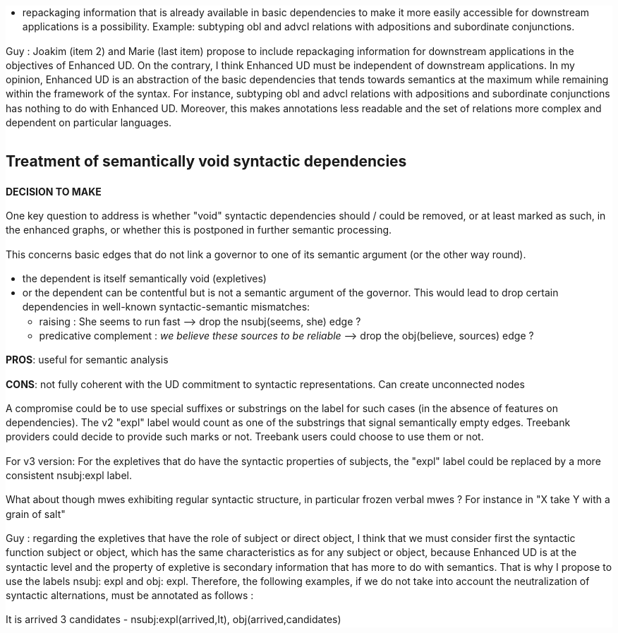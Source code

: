 * repackaging information that is already available in basic dependencies to make it more easily accessible for downstream applications is a possibility. Example: subtyping obl and advcl relations with adpositions and subordinate conjunctions.

Guy : Joakim (item 2) and Marie (last item) propose to include repackaging information for downstream applications in the objectives of Enhanced UD. On the contrary, I think Enhanced UD must be independent of downstream applications. In my opinion, Enhanced UD is an abstraction of the basic dependencies that tends towards semantics at the maximum while remaining within the framework of the syntax. For instance, subtyping obl and advcl relations with adpositions and subordinate conjunctions has nothing to do with Enhanced UD. Moreover, this makes annotations less readable and the set of relations more complex and dependent on particular languages.


## Treatment of semantically void syntactic dependencies
**DECISION TO MAKE**

One key question to address is whether "void" syntactic dependencies should / could be removed, or at least marked as such, in the enhanced graphs, or whether this is postponed in further semantic processing.

This concerns basic edges that do not link a governor to one of its semantic argument (or the other way round).

* the dependent is itself semantically void (expletives)
* or the dependent can be contentful but is not a semantic argument of the governor. This would lead to drop certain dependencies in well-known syntactic-semantic mismatches:
  - raising : She seems to run fast --> drop the nsubj(seems, she) edge ?
  - predicative complement : _we believe these sources to be reliable_ --> drop the obj(believe, sources) edge ?
 
**PROS**: useful for semantic analysis

**CONS**: not fully coherent with the UD commitment to syntactic representations. Can create unconnected nodes

A compromise could be to use special suffixes or substrings on the label for such cases (in the absence of features on dependencies). The v2 "expl" label would count as one of the substrings that signal semantically empty edges.
Treebank providers could decide to provide such marks or not.
Treebank users could choose to use them or not.

For v3 version: For the expletives that do have the syntactic properties of subjects, the "expl" label could be replaced by a more consistent nsubj:expl label.

What about though mwes exhibiting regular syntactic structure, in particular frozen verbal mwes ? For instance in "X take Y with a grain of salt"  

Guy : regarding the expletives that have the role of subject or direct object, I think that we must consider first the syntactic function subject or object, which has the same characteristics as for any subject or object, because Enhanced UD is at the syntactic level and the property of expletive is secondary information that has more to do with semantics. That is why I propose to use the labels nsubj: expl and obj: expl. Therefore, the following examples, if we do not take into account the neutralization of syntactic alternations, must be annotated as follows :

It is arrived 3 candidates -  nsubj:expl(arrived,It), obj(arrived,candidates)

